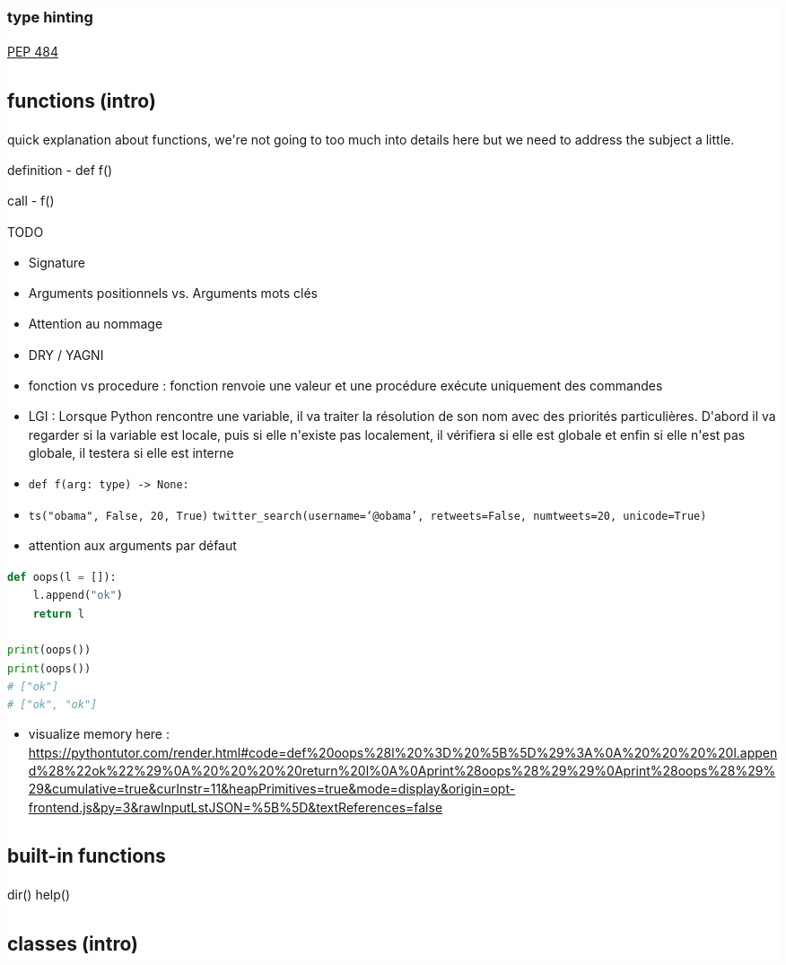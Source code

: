 ### type hinting

[PEP 484](https://www.python.org/dev/peps/pep-0484/)

## functions (intro)

quick explanation about functions, we're not going to too much into details here but we need to address the subject a little.

definition - def f()

call - f()

TODO

- Signature
- Arguments positionnels vs. Arguments mots clés
- Attention au nommage
- DRY / YAGNI
- fonction vs procedure : fonction renvoie une valeur et une procédure exécute uniquement des commandes
- LGI : Lorsque Python rencontre une variable, il va traiter la résolution de son nom avec des priorités particulières. D'abord il va regarder si la variable est locale, puis si elle n'existe pas localement, il vérifiera si elle est globale et enfin si elle n'est pas globale, il testera si elle est interne

- `def f(arg: type) -> None:`

- `ts("obama", False, 20, True)`
`twitter_search(username=‘@obama’, retweets=False, numtweets=20, unicode=True)`

- attention aux arguments par défaut

```python
def oops(l = []):
    l.append("ok")
    return l

print(oops())
print(oops())
# ["ok"]
# ["ok", "ok"]
```

- visualize memory here : <https://pythontutor.com/render.html#code=def%20oops%28l%20%3D%20%5B%5D%29%3A%0A%20%20%20%20l.append%28%22ok%22%29%0A%20%20%20%20return%20l%0A%0Aprint%28oops%28%29%29%0Aprint%28oops%28%29%29&cumulative=true&curInstr=11&heapPrimitives=true&mode=display&origin=opt-frontend.js&py=3&rawInputLstJSON=%5B%5D&textReferences=false>

## built-in functions

dir()
help()

## classes (intro)
